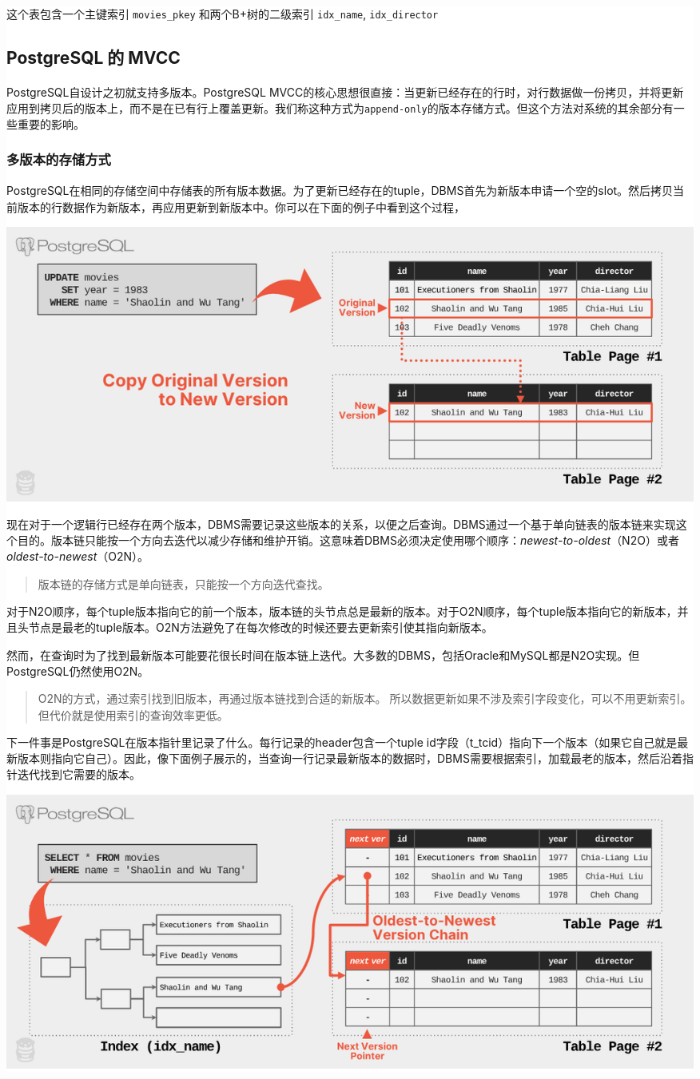这个表包含一个主键索引 `movies_pkey` 和两个B+树的二级索引 `idx_name`, `idx_director`

## PostgreSQL 的 MVCC

PostgreSQL自设计之初就支持多版本。PostgreSQL MVCC的核心思想很直接：当更新已经存在的行时，对行数据做一份拷贝，并将更新应用到拷贝后的版本上，而不是在已有行上覆盖更新。我们称这种方式为`append-only`的版本存储方式。但这个方法对系统的其余部分有一些重要的影响。

### 多版本的存储方式

PostgreSQL在相同的存储空间中存储表的所有版本数据。为了更新已经存在的tuple，DBMS首先为新版本申请一个空的slot。然后拷贝当前版本的行数据作为新版本，再应用更新到新版本中。你可以在下面的例子中看到这个过程，

![](p1.png)

现在对于一个逻辑行已经存在两个版本，DBMS需要记录这些版本的关系，以便之后查询。DBMS通过一个基于单向链表的版本链来实现这个目的。版本链只能按一个方向去迭代以减少存储和维护开销。这意味着DBMS必须决定使用哪个顺序：*newest-to-oldest*（N2O）或者*oldest-to-newest*（O2N）。

> 版本链的存储方式是单向链表，只能按一个方向迭代查找。

对于N2O顺序，每个tuple版本指向它的前一个版本，版本链的头节点总是最新的版本。对于O2N顺序，每个tuple版本指向它的新版本，并且头节点是最老的tuple版本。O2N方法避免了在每次修改的时候还要去更新索引使其指向新版本。

然而，在查询时为了找到最新版本可能要花很长时间在版本链上迭代。大多数的DBMS，包括Oracle和MySQL都是N2O实现。但PostgreSQL仍然使用O2N。

> O2N的方式，通过索引找到旧版本，再通过版本链找到合适的新版本。
> 所以数据更新如果不涉及索引字段变化，可以不用更新索引。但代价就是使用索引的查询效率更低。

下一件事是PostgreSQL在版本指针里记录了什么。每行记录的header包含一个tuple id字段（t_tcid）指向下一个版本（如果它自己就是最新版本则指向它自己）。因此，像下面例子展示的，当查询一行记录最新版本的数据时，DBMS需要根据索引，加载最老的版本，然后沿着指针迭代找到它需要的版本。

![](p2.png)
